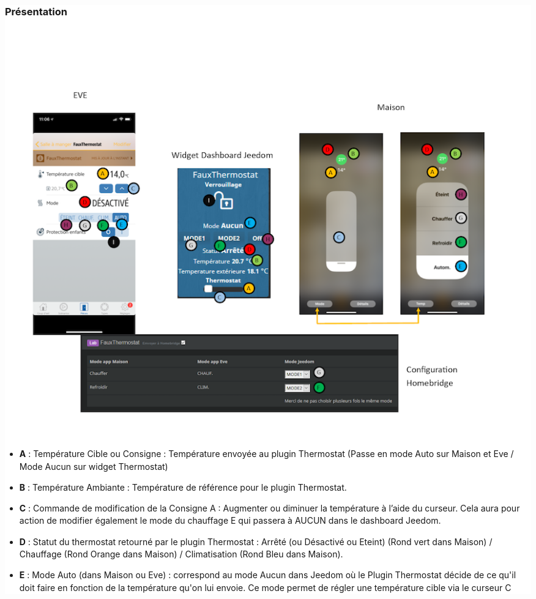 
### Présentation #

![thermostat1](../images/thermostat1.png)

* **A** : Température Cible ou Consigne : Température envoyée au plugin Thermostat (Passe en mode Auto sur Maison et Eve / Mode Aucun sur widget Thermostat)
* **B** : Température Ambiante : Température de référence pour le plugin Thermostat.
* **C** : Commande de modification de la Consigne A : Augmenter ou diminuer la température à l’aide du curseur. Cela aura pour action de modifier également le mode du chauffage E qui passera à AUCUN dans le dashboard Jeedom.
* **D** : Statut du thermostat retourné par le plugin Thermostat : Arrêté (ou Désactivé ou Eteint) (Rond vert dans Maison) / Chauffage (Rond Orange dans Maison) / Climatisation (Rond Bleu dans Maison).

* **E** : Mode Auto (dans Maison ou Eve) : correspond au mode Aucun dans Jeedom où le Plugin Thermostat décide de ce qu'il doit faire en fonction de la température qu'on lui envoie. Ce mode permet de régler une température cible via le curseur C
